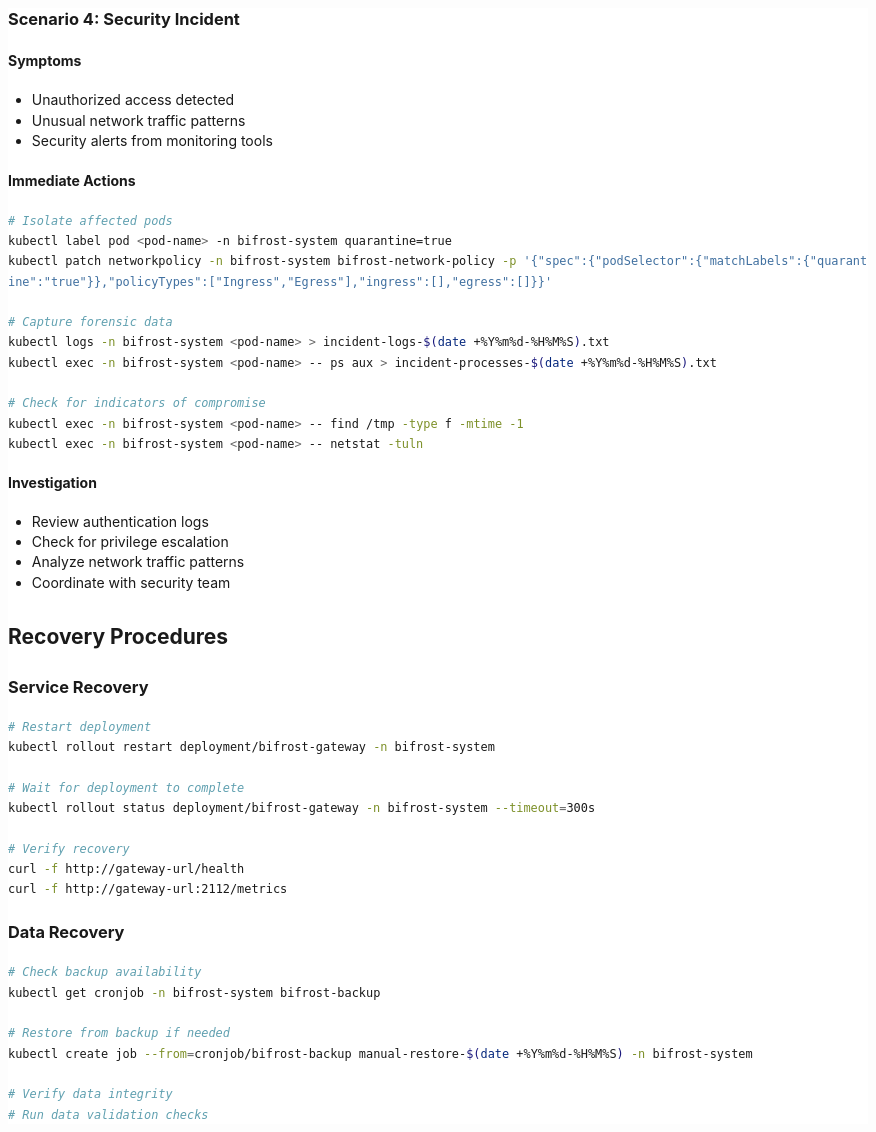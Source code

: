 ### Scenario 4: Security Incident

#### Symptoms
- Unauthorized access detected
- Unusual network traffic patterns
- Security alerts from monitoring tools

#### Immediate Actions
```bash
# Isolate affected pods
kubectl label pod <pod-name> -n bifrost-system quarantine=true
kubectl patch networkpolicy -n bifrost-system bifrost-network-policy -p '{"spec":{"podSelector":{"matchLabels":{"quarantine":"true"}},"policyTypes":["Ingress","Egress"],"ingress":[],"egress":[]}}'

# Capture forensic data
kubectl logs -n bifrost-system <pod-name> > incident-logs-$(date +%Y%m%d-%H%M%S).txt
kubectl exec -n bifrost-system <pod-name> -- ps aux > incident-processes-$(date +%Y%m%d-%H%M%S).txt

# Check for indicators of compromise
kubectl exec -n bifrost-system <pod-name> -- find /tmp -type f -mtime -1
kubectl exec -n bifrost-system <pod-name> -- netstat -tuln
```

#### Investigation
- Review authentication logs
- Check for privilege escalation
- Analyze network traffic patterns
- Coordinate with security team

## Recovery Procedures

### Service Recovery
```bash
# Restart deployment
kubectl rollout restart deployment/bifrost-gateway -n bifrost-system

# Wait for deployment to complete
kubectl rollout status deployment/bifrost-gateway -n bifrost-system --timeout=300s

# Verify recovery
curl -f http://gateway-url/health
curl -f http://gateway-url:2112/metrics
```

### Data Recovery
```bash
# Check backup availability
kubectl get cronjob -n bifrost-system bifrost-backup

# Restore from backup if needed
kubectl create job --from=cronjob/bifrost-backup manual-restore-$(date +%Y%m%d-%H%M%S) -n bifrost-system

# Verify data integrity
# Run data validation checks
```
